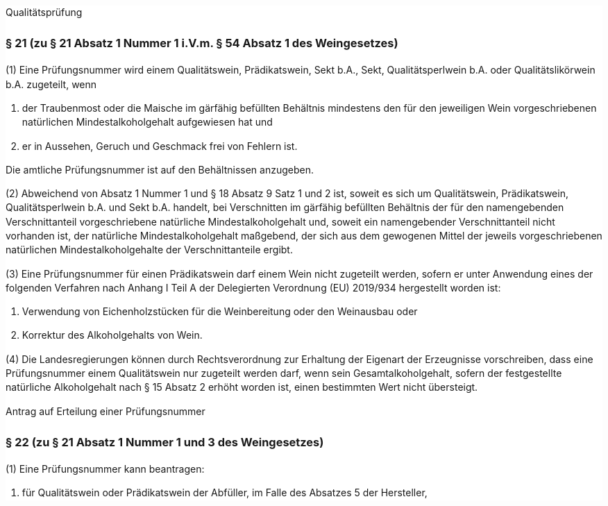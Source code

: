 Qualitätsprüfung

### § 21 (zu § 21 Absatz 1 Nummer 1 i.V.m. § 54 Absatz 1 des Weingesetzes)

(1) Eine Prüfungsnummer wird einem Qualitätswein, Prädikatswein, Sekt
b.A., Sekt, Qualitätsperlwein b.A. oder Qualitätslikörwein b.A.
zugeteilt, wenn

1.  der Traubenmost oder die Maische im gärfähig befüllten Behältnis
    mindestens den für den jeweiligen Wein vorgeschriebenen natürlichen
    Mindestalkoholgehalt aufgewiesen hat und


2.  er in Aussehen, Geruch und Geschmack frei von Fehlern ist.



Die amtliche Prüfungsnummer ist auf den Behältnissen anzugeben.

(2) Abweichend von Absatz 1 Nummer 1 und § 18 Absatz 9 Satz 1 und 2
ist, soweit es sich um Qualitätswein, Prädikatswein, Qualitätsperlwein
b.A. und Sekt b.A. handelt, bei Verschnitten im gärfähig befüllten
Behältnis der für den namengebenden Verschnittanteil vorgeschriebene
natürliche Mindestalkoholgehalt und, soweit ein namengebender
Verschnittanteil nicht vorhanden ist, der natürliche
Mindestalkoholgehalt maßgebend, der sich aus dem gewogenen Mittel der
jeweils vorgeschriebenen natürlichen Mindestalkoholgehalte der
Verschnittanteile ergibt.

(3) Eine Prüfungsnummer für einen Prädikatswein darf einem Wein nicht
zugeteilt werden, sofern er unter Anwendung eines der folgenden
Verfahren nach Anhang I Teil A der Delegierten Verordnung (EU)
2019/934 hergestellt worden ist:

1.  Verwendung von Eichenholzstücken für die Weinbereitung oder den
    Weinausbau oder


2.  Korrektur des Alkoholgehalts von Wein.




(4) Die Landesregierungen können durch Rechtsverordnung zur Erhaltung
der Eigenart der Erzeugnisse vorschreiben, dass eine Prüfungsnummer
einem Qualitätswein nur zugeteilt werden darf, wenn sein
Gesamtalkoholgehalt, sofern der festgestellte natürliche Alkoholgehalt
nach § 15 Absatz 2 erhöht worden ist, einen bestimmten Wert nicht
übersteigt.

Antrag auf Erteilung einer Prüfungsnummer

### § 22 (zu § 21 Absatz 1 Nummer 1 und 3 des Weingesetzes)

(1) Eine Prüfungsnummer kann beantragen:

1.  für Qualitätswein oder Prädikatswein der Abfüller, im Falle des
    Absatzes 5 der Hersteller,
